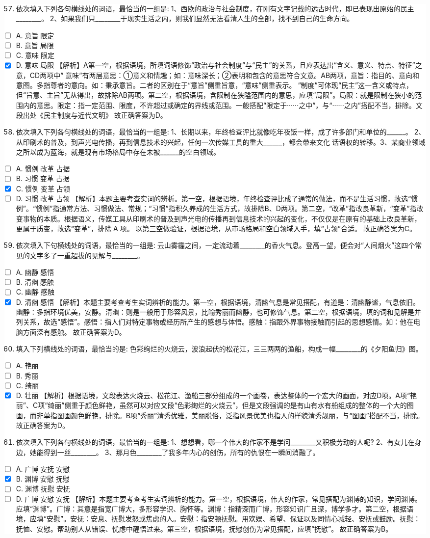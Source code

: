 57. 依次填入下列各句横线处的词语，最恰当的一组是: 
1、西欧的政治与社会制度，在刚有文字记载的远古时代，即已表现出原始的民主________。 2、如果我们只________于现实生活之内，则我们显然无法看清人生的全部，找不到自己的生命方向。
- [ ] A. 意旨 限定
- [ ] B. 意旨 局限
- [ ] C. 意味 限定
- [x] D. 意味 局限
【解析】A第一空，根据语境，所填词语修饰“政治与社会制度”与“民主”的关系，且应表达出“含义、意义、特点、特征”之意，CD两项中” 意味”有两层意思：①意义和情趣；如：意味深长；②表明和包含的意思符合文意。AB两项，意旨：指目的、意向和意图。多指尊者的意向。如：秉承意旨。二者的区别在于“意旨”侧重旨意，“意味”侧重表示。 “制度”可体现“民主”这一含义或特点，但“旨意、主旨”无从得出，故排除AB两项。第二空，根据语境，含限制在狭隘范围内的意思，应填“局限”。局限：就是限制在狭小的范围内的意思。限定：指一定范围、限度，不许超过或确定的界线或范围。一般搭配“限定于······之中”，与“······之内”搭配不当，排除。文段出处《民主制度与近代文明》
故正确答案为D。

58. 依次填入下列各句横线处的词语，最恰当的一组是: 
1、长期以来，年终检查评比就像吃年夜饭一样，成了许多部门和单位的______。 2、从印刷术的普及，到声光电传播，再到信息技术的兴起，任何一次传媒工具的重大______，都会带来文化 话语权的转移。3、某商业领域之所以成为蓝海，就是现有市场格局中存在未被______的空白领域。 
- [ ] A. 惯例 改革 占据
- [ ] B. 习惯 变革 占据
- [x] C. 惯例 变革 占领
- [ ] D. 习惯 改革 占领 
【解析】本题主要考查实词的辨析。第一空，根据语境，年终检查评比成了通常的做法，而不是生活习惯，故选“惯例”。“惯例”指通常方法、习惯做法、常规；“习惯”指积久养成的生活方式，故排除B、D两项。第二空，“改革”指改良革新，“变革”指改变事物的本质。根据语义，传媒工具从印刷术的普及到声光电的传播再到信息技术的兴起的变化，不仅仅是在原有的基础上改良革新，更属于质变，故选“变革”，排除 A 项。 以第三空做验证，根据语境，从市场格局和空白领域入手，填“占领”合适。
故正确答案为C。

59. 依次填入下句横线处的词语，最恰当的一组是:
云山雾霾之间，一定流动着________的香火气息。登高一望，便会对“人间烟火”这四个常见的文字多了一重超拔的见解与________。
- [ ] A. 幽静 感悟
- [ ] B. 清幽 感触
- [ ] C. 幽静 感触
- [x] D. 清幽 感悟
【解析】本题主要考查考生实词辨析的能力。第一空，根据语境，清幽气息是常见搭配，有道是：清幽静谧，气息依旧。幽静：多指环境优美，安静。清幽：则是一般用于形容风景，比喻秀丽而幽静，也可修饰气息。第二空，根据语境，填的词和见解是并列关系，故选“感悟”。感悟：指人们对特定事物或经历所产生的感想与体悟。感触：指跟外界事物接触而引起的思想感情。如：他在电脑方面深有感触。
故正确答案为D。

60. 填入下列横线处的词语，最恰当的是: 色彩绚烂的火烧云，波浪起伏的松花江，三三两两的渔船，构成一幅________的《夕阳鱼归》图。
- [ ] A. 艳丽
- [ ] B. 秀丽
- [ ] C. 绮丽
- [x] D. 壮丽
【解析】根据语境，文段表达火烧云、松花江、渔船三部分组成的一个画卷，表达整体的一个宏大的画面，对应D项。A项“艳丽”、C项“绮丽”侧重于颜色鲜艳，虽然可以对应文段“色彩绚烂的火烧云”，但是文段强调的是有山有水有船组成的整体的一个大的图画，而非单指图画颜色鲜艳，排除。B项“秀丽”清秀优雅，美丽脱俗，泛指风景优美也指人的样貌清秀靓丽，与“图画”搭配不当，排除。故正确答案为D。

61. 依次填入下列各句横线处的词语，最恰当的一组是:
1、想想看，哪一个伟大的作家不是学问________又积极劳动的人呢? 2、有女儿在身边，她能得到一丝________。 3、那月色________了我多年内心的创伤，所有的仇恨在一瞬间消融了。
- [ ] A. 广博 安抚 安慰 
- [x] B. 渊博 安慰 抚慰
- [ ] C. 渊博 抚慰 安抚
- [ ] D. 广博 安慰 安抚
【解析】本题主要考查考生实词辨析的能力。第一空，根据语境，伟大的作家，常见搭配为渊博的知识，学问渊博。应填“渊博”。广博：其意是指宽广博大，多形容学识、胸怀等。渊博：指精深而广博，形容知识广且深，博学多才。第二空，根据语境，应填“安慰”。安抚：安息、抚慰发怒或焦虑的人。安慰：指安顿抚慰。用欢娱、希望、保证以及同情心减轻、安抚或鼓励。抚慰：抚恤、安慰。帮助别人从错误、忧虑中醒悟过来。第三空，根据语境，抚慰创伤为常见搭配，应填“抚慰”。
故正确答案为B。
